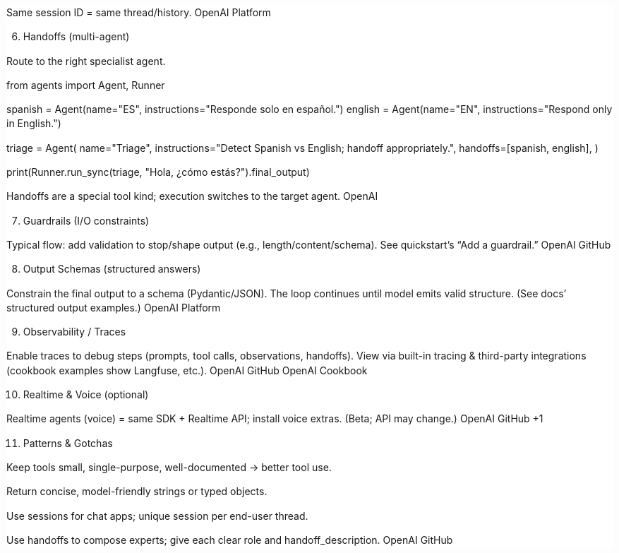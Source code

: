 
Same session ID = same thread/history. 
OpenAI Platform

6) Handoffs (multi-agent)

Route to the right specialist agent.

from agents import Agent, Runner

spanish = Agent(name="ES", instructions="Responde solo en español.")
english = Agent(name="EN", instructions="Respond only in English.")

triage = Agent(
    name="Triage",
    instructions="Detect Spanish vs English; handoff appropriately.",
    handoffs=[spanish, english],
)

print(Runner.run_sync(triage, "Hola, ¿cómo estás?").final_output)


Handoffs are a special tool kind; execution switches to the target agent. 
OpenAI

7) Guardrails (I/O constraints)

Typical flow: add validation to stop/shape output (e.g., length/content/schema). See quickstart’s “Add a guardrail.” 
OpenAI GitHub

8) Output Schemas (structured answers)

Constrain the final output to a schema (Pydantic/JSON). The loop continues until model emits valid structure. (See docs’ structured output examples.) 
OpenAI Platform

9) Observability / Traces

Enable traces to debug steps (prompts, tool calls, observations, handoffs). View via built-in tracing & third-party integrations (cookbook examples show Langfuse, etc.). 
OpenAI GitHub
OpenAI Cookbook

10) Realtime & Voice (optional)

Realtime agents (voice) = same SDK + Realtime API; install voice extras. (Beta; API may change.) 
OpenAI GitHub
+1

11) Patterns & Gotchas

Keep tools small, single-purpose, well-documented → better tool use.

Return concise, model-friendly strings or typed objects.

Use sessions for chat apps; unique session per end-user thread.

Use handoffs to compose experts; give each clear role and handoff_description. 
OpenAI GitHub
